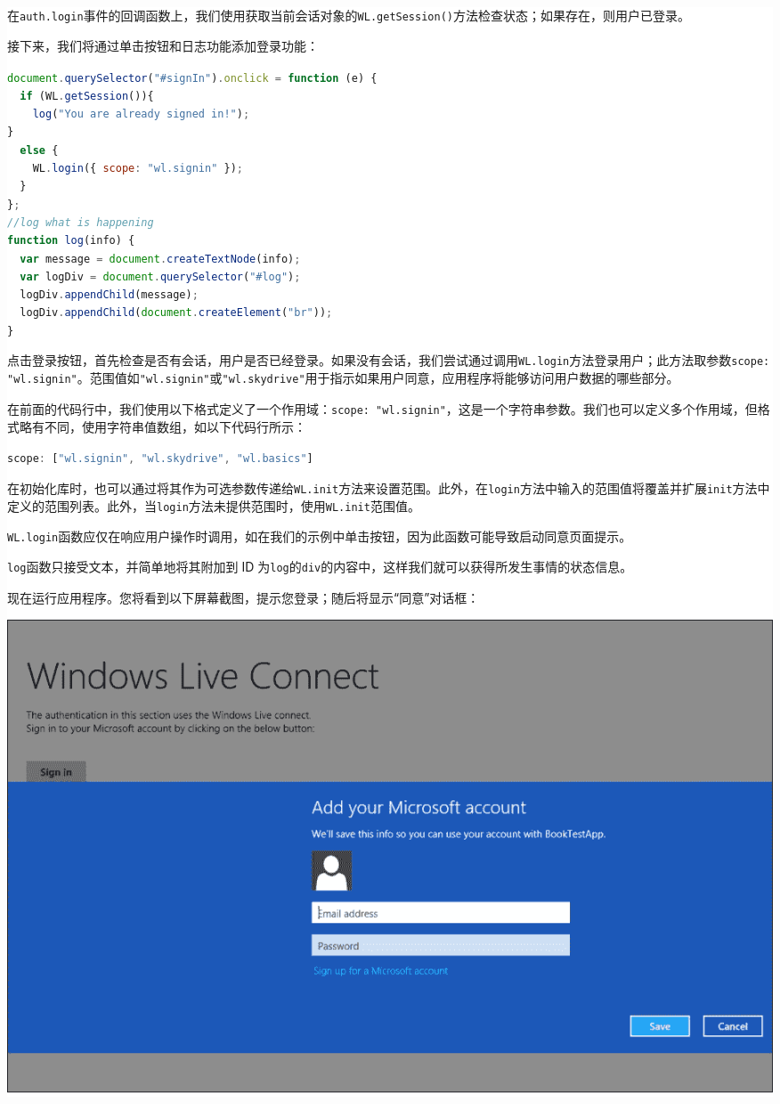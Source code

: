 在`auth.login`事件的回调函数上，我们使用获取当前会话对象的`WL.getSession()`方法检查状态；如果存在，则用户已登录。

接下来，我们将通过单击按钮和日志功能添加登录功能：

```js
document.querySelector("#signIn").onclick = function (e) {
  if (WL.getSession()){ 
    log("You are already signed in!");
}
  else {
    WL.login({ scope: "wl.signin" });
  }
};
//log what is happening
function log(info) {
  var message = document.createTextNode(info);
  var logDiv = document.querySelector("#log");
  logDiv.appendChild(message);
  logDiv.appendChild(document.createElement("br"));
}
```

点击登录按钮，首先检查是否有会话，用户是否已经登录。如果没有会话，我们尝试通过调用`WL.login`方法登录用户；此方法取参数`scope: "wl.signin"`。范围值如`"wl.signin"`或`"wl.skydrive"`用于指示如果用户同意，应用程序将能够访问用户数据的哪些部分。

在前面的代码行中，我们使用以下格式定义了一个作用域：`scope: "wl.signin"`，这是一个字符串参数。我们也可以定义多个作用域，但格式略有不同，使用字符串值数组，如以下代码行所示：

```js
scope: ["wl.signin", "wl.skydrive", "wl.basics"]
```

在初始化库时，也可以通过将其作为可选参数传递给`WL.init`方法来设置范围。此外，在`login`方法中输入的范围值将覆盖并扩展`init`方法中定义的范围列表。此外，当`login`方法未提供范围时，使用`WL.init`范围值。

`WL.login`函数应仅在响应用户操作时调用，如在我们的示例中单击按钮，因为此函数可能导致启动同意页面提示。

`log`函数只接受文本，并简单地将其附加到 ID 为`log`的`div`的内容中，这样我们就可以获得所发生事情的状态信息。

现在运行应用程序。您将看到以下屏幕截图，提示您登录；随后将显示“同意”对话框：

![Signing in users to the app](img/7102EN_08_06.jpg)
